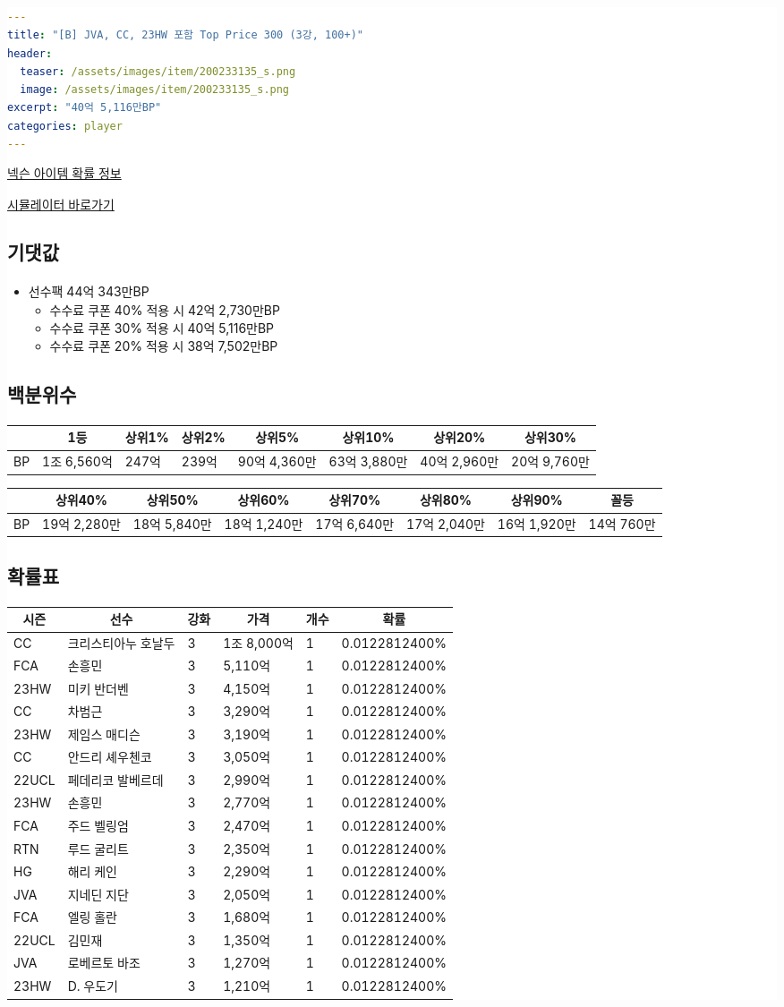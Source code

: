 ```yaml
---
title: "[B] JVA, CC, 23HW 포함 Top Price 300 (3강, 100+)"
header:
  teaser: /assets/images/item/200233135_s.png
  image: /assets/images/item/200233135_s.png
excerpt: "40억 5,116만BP"
categories: player
---
```

[넥슨 아이템 확률 정보](http://iteminfo.nexon.com/probability/fco?sn=7973)

[시뮬레이터 바로가기](/simulator/7973)
## 기댓값
- 선수팩 44억 343만BP
  - 수수료 쿠폰 40% 적용 시 42억 2,730만BP
  - 수수료 쿠폰 30% 적용 시 40억 5,116만BP
  - 수수료 쿠폰 20% 적용 시 38억 7,502만BP


## 백분위수

||1등|상위1%|상위2%|상위5%|상위10%|상위20%|상위30%|
|---|---|---|---|---|---|---|---|
|BP|1조 6,560억|247억|239억|90억 4,360만|63억 3,880만|40억 2,960만|20억 9,760만|

||상위40%|상위50%|상위60%|상위70%|상위80%|상위90%|꼴등|
|---|---|---|---|---|---|---|---|
|BP|19억 2,280만|18억 5,840만|18억 1,240만|17억 6,640만|17억 2,040만|16억 1,920만|14억 760만|


## 확률표

|시즌|선수|강화|가격|개수|확률|
|---|---|---|---|---|---|
|CC|크리스티아누 호날두|3|1조 8,000억|1|0.0122812400%|
|FCA|손흥민|3|5,110억|1|0.0122812400%|
|23HW|미키 반더벤|3|4,150억|1|0.0122812400%|
|CC|차범근|3|3,290억|1|0.0122812400%|
|23HW|제임스 매디슨|3|3,190억|1|0.0122812400%|
|CC|안드리 셰우첸코|3|3,050억|1|0.0122812400%|
|22UCL|페데리코 발베르데|3|2,990억|1|0.0122812400%|
|23HW|손흥민|3|2,770억|1|0.0122812400%|
|FCA|주드 벨링엄|3|2,470억|1|0.0122812400%|
|RTN|루드 굴리트|3|2,350억|1|0.0122812400%|
|HG|해리 케인|3|2,290억|1|0.0122812400%|
|JVA|지네딘 지단|3|2,050억|1|0.0122812400%|
|FCA|엘링 홀란|3|1,680억|1|0.0122812400%|
|22UCL|김민재|3|1,350억|1|0.0122812400%|
|JVA|로베르토 바조|3|1,270억|1|0.0122812400%|
|23HW|D. 우도기|3|1,210억|1|0.0122812400%|